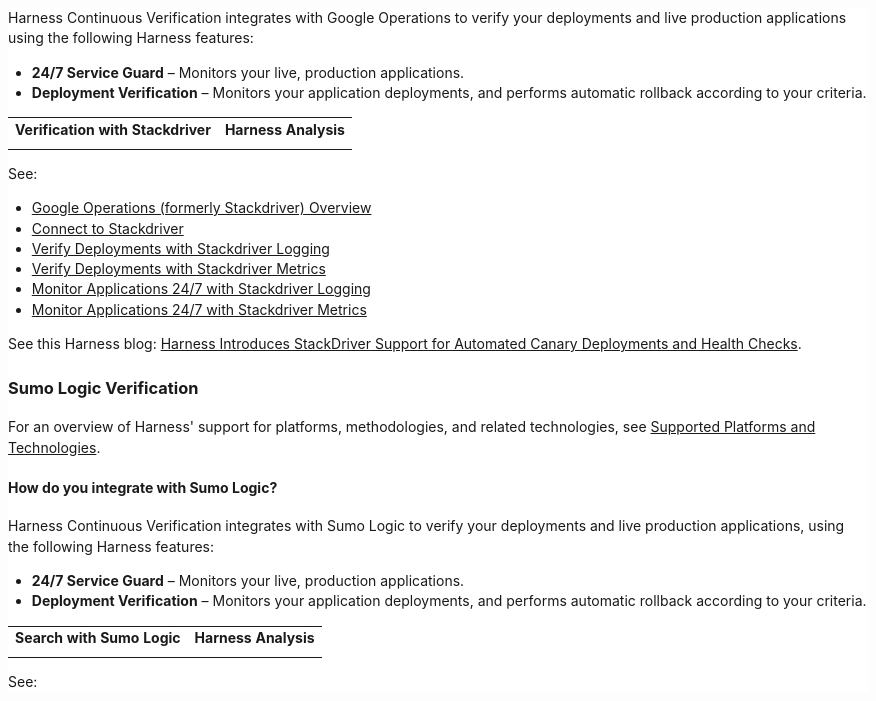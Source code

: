 Harness Continuous Verification integrates with Google Operations to verify your deployments and live production applications using the following Harness features:

* **24/7 Service Guard** – Monitors your live, production applications.
* **Deployment Verification** – Monitors your application deployments, and performs automatic rollback according to your criteria.



|  |  |
| --- | --- |
| **Verification with Stackdriver** | **Harness Analysis** |
|  |  |

See:

* [Google Operations (formerly Stackdriver) Overview](../continuous-delivery/continuous-verification/continuous-verification-overview/concepts-cv/stackdriver-and-harness-overview.md)
* [Connect to Stackdriver](../continuous-delivery/continuous-verification/stackdriver-verification/stackdriver-connection-setup.md)
* [Verify Deployments with Stackdriver Logging](../continuous-delivery/continuous-verification/stackdriver-verification/3-verify-deployments-with-stackdriver.md)
* [Verify Deployments with Stackdriver Metrics](../continuous-delivery/continuous-verification/stackdriver-verification/verify-deployments-with-stackdriver-metrics.md)
* [Monitor Applications 24/7 with Stackdriver Logging](../continuous-delivery/continuous-verification/stackdriver-verification/2-24-7-service-guard-for-stackdriver.md)
* [Monitor Applications 24/7 with Stackdriver Metrics](../continuous-delivery/continuous-verification/stackdriver-verification/monitor-applications-24-7-with-stackdriver-metrics.md)

See this Harness blog: [Harness Introduces StackDriver Support for Automated Canary Deployments and Health Checks](http://www.harness.io/blog/stackdriver-automated-canary-deployments).

### Sumo Logic Verification

For an overview of Harness' support for platforms, methodologies, and related technologies, see [Supported Platforms and Technologies](../starthere-firstgen/supported-platforms.md).

#### How do you integrate with Sumo Logic?

Harness Continuous Verification integrates with Sumo Logic to verify your deployments and live production applications, using the following Harness features:

* **24/7 Service Guard** – Monitors your live, production applications.
* **Deployment Verification** – Monitors your application deployments, and performs automatic rollback according to your criteria.



|  |  |
| --- | --- |
| **Search with Sumo Logic** | **Harness Analysis** |
|  |  |

See:
